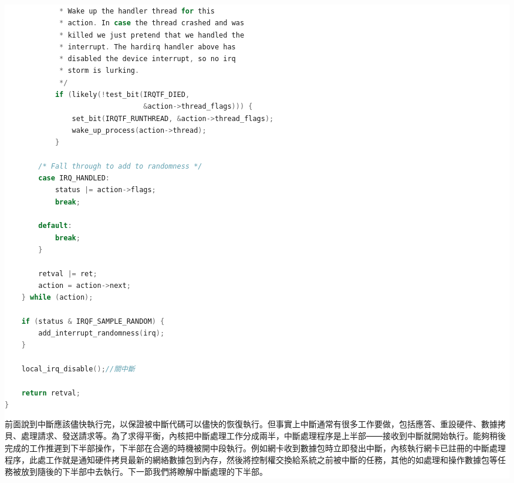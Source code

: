 ```c
             * Wake up the handler thread for this
             * action. In case the thread crashed and was
             * killed we just pretend that we handled the
             * interrupt. The hardirq handler above has
             * disabled the device interrupt, so no irq
             * storm is lurking.
             */
            if (likely(!test_bit(IRQTF_DIED,
                                 &action->thread_flags))) {
                set_bit(IRQTF_RUNTHREAD, &action->thread_flags);
                wake_up_process(action->thread);
            }

        /* Fall through to add to randomness */
        case IRQ_HANDLED:
            status |= action->flags;
            break;

        default:
            break;
        }

        retval |= ret;
        action = action->next;
    } while (action);

    if (status & IRQF_SAMPLE_RANDOM) {
        add_interrupt_randomness(irq);
    }

    local_irq_disable();//關中斷

    return retval;
}
```

前面說到中斷應該儘快執行完，以保證被中斷代碼可以儘快的恢復執行。但事實上中斷通常有很多工作要做，包括應答、重設硬件、數據拷貝、處理請求、發送請求等。為了求得平衡，內核把中斷處理工作分成兩半，中斷處理程序是上半部——接收到中斷就開始執行。能夠稍後完成的工作推遲到下半部操作，下半部在合適的時機被開中段執行。例如網卡收到數據包時立即發出中斷，內核執行網卡已註冊的中斷處理程序，此處工作就是通知硬件拷貝最新的網絡數據包到內存，然後將控制權交換給系統之前被中斷的任務，其他的如處理和操作數據包等任務被放到隨後的下半部中去執行。下一節我們將瞭解中斷處理的下半部。